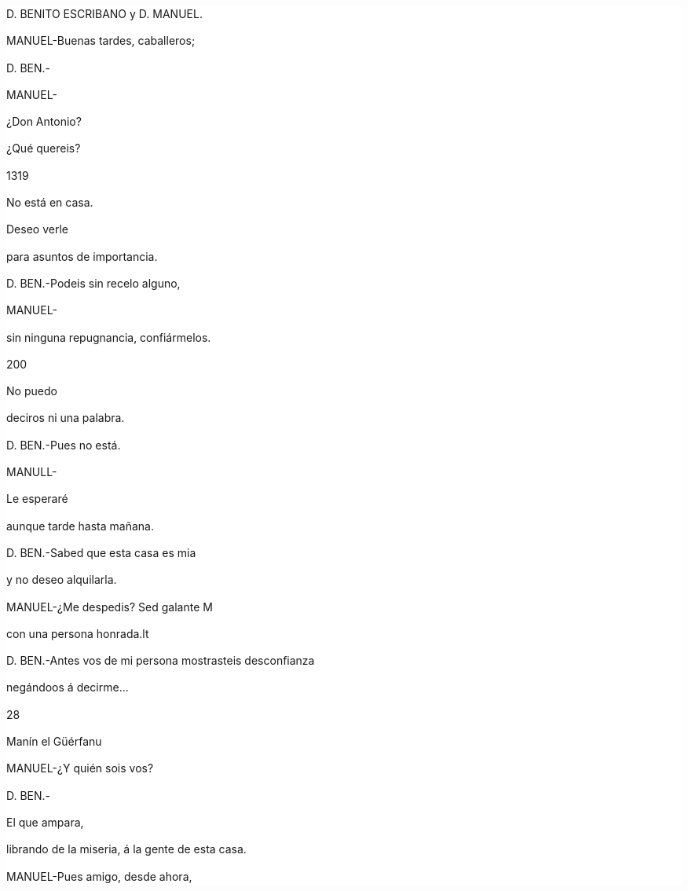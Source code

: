 D. BENITO ESCRIBANO y D. MANUEL. 

MANUEL-Buenas tardes, caballeros; 

D. BEN.- 

MANUEL- 

¿Don Antonio? 

¿Qué quereis? 

1319 

No está en casa. 

Deseo verle 

para asuntos de importancia. 

D. BEN.-Podeis sin recelo alguno, 

MANUEL- 

sin ninguna repugnancia, confiármelos. 

200 

No puedo 

deciros ni una palabra. 

D. BEN.-Pues no está. 

MANULL- 

Le esperaré 

aunque tarde hasta mañana. 

D. BEN.-Sabed que esta casa es mia 

y no deseo alquilarla. 

MANUEL-¿Me despedis? Sed galante M 

con una persona honrada.lt 

D. BEN.-Antes vos de mi persona mostrasteis desconfianza 

negándoos á decirme... 

28 

Manín el Güérfanu 

MANUEL-¿Y quién sois vos? 

D. BEN.- 

El que ampara, 

librando de la miseria, á la gente de esta casa. 

MANUEL-Pues amigo, desde ahora, 
